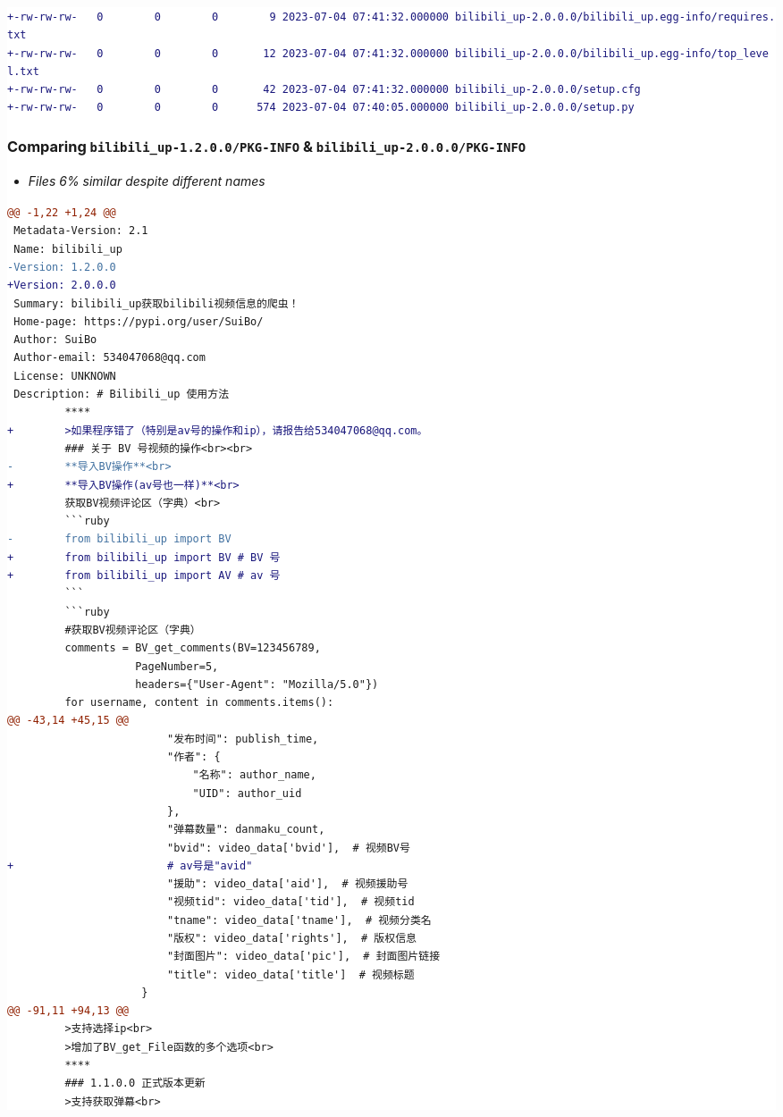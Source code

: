 ```diff
+-rw-rw-rw-   0        0        0        9 2023-07-04 07:41:32.000000 bilibili_up-2.0.0.0/bilibili_up.egg-info/requires.txt
+-rw-rw-rw-   0        0        0       12 2023-07-04 07:41:32.000000 bilibili_up-2.0.0.0/bilibili_up.egg-info/top_level.txt
+-rw-rw-rw-   0        0        0       42 2023-07-04 07:41:32.000000 bilibili_up-2.0.0.0/setup.cfg
+-rw-rw-rw-   0        0        0      574 2023-07-04 07:40:05.000000 bilibili_up-2.0.0.0/setup.py
```

### Comparing `bilibili_up-1.2.0.0/PKG-INFO` & `bilibili_up-2.0.0.0/PKG-INFO`

 * *Files 6% similar despite different names*

```diff
@@ -1,22 +1,24 @@
 Metadata-Version: 2.1
 Name: bilibili_up
-Version: 1.2.0.0
+Version: 2.0.0.0
 Summary: bilibili_up获取bilibili视频信息的爬虫！
 Home-page: https://pypi.org/user/SuiBo/
 Author: SuiBo
 Author-email: 534047068@qq.com
 License: UNKNOWN
 Description: # Bilibili_up 使用方法
         ****
+        >如果程序错了（特别是av号的操作和ip），请报告给534047068@qq.com。
         ### 关于 BV 号视频的操作<br><br>
-        **导入BV操作**<br>
+        **导入BV操作(av号也一样)**<br>
         获取BV视频评论区（字典）<br>
         ```ruby
-        from bilibili_up import BV
+        from bilibili_up import BV # BV 号
+        from bilibili_up import AV # av 号
         ```
         ```ruby
         #获取BV视频评论区（字典）
         comments = BV_get_comments(BV=123456789, 
                    PageNumber=5, 
                    headers={"User-Agent": "Mozilla/5.0"})
         for username, content in comments.items():
@@ -43,14 +45,15 @@
                         "发布时间": publish_time,
                         "作者": {
                             "名称": author_name,
                             "UID": author_uid
                         },
                         "弹幕数量": danmaku_count,
                         "bvid": video_data['bvid'],  # 视频BV号
+                        # av号是"avid"
                         "援助": video_data['aid'],  # 视频援助号
                         "视频tid": video_data['tid'],  # 视频tid
                         "tname": video_data['tname'],  # 视频分类名
                         "版权": video_data['rights'],  # 版权信息
                         "封面图片": video_data['pic'],  # 封面图片链接
                         "title": video_data['title']  # 视频标题
                     }
@@ -91,11 +94,13 @@
         >支持选择ip<br>
         >增加了BV_get_File函数的多个选项<br>
         ****
         ### 1.1.0.0 正式版本更新
         >支持获取弹幕<br>
```
